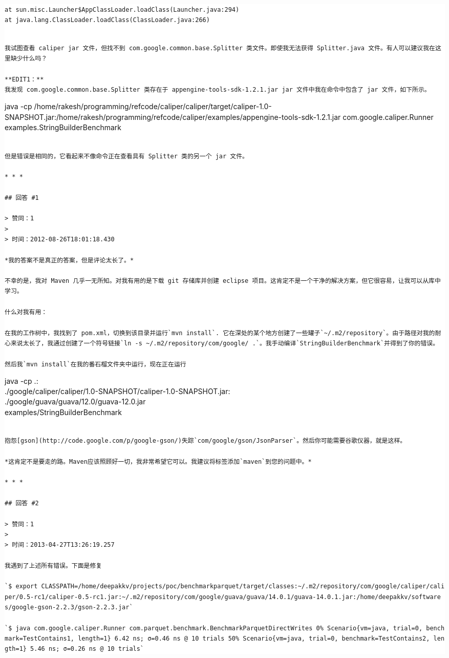     at sun.misc.Launcher$AppClassLoader.loadClass(Launcher.java:294)
    at java.lang.ClassLoader.loadClass(ClassLoader.java:266) 
```

我试图查看 caliper jar 文件，但找不到 com.google.common.base.Splitter 类文件。即使我无法获得 Splitter.java 文件。有人可以建议我在这里缺少什么吗？

**EDIT1：**
我发现 com.google.common.base.Splitter 类存在于 appengine-tools-sdk-1.2.1.jar jar 文件中我在命令中包含了 jar 文件，如下所示。

```
java -cp /home/rakesh/programming/refcode/caliper/caliper/target/caliper-1.0-SNAPSHOT.jar:/home/rakesh/programming/refcode/caliper/examples/appengine-tools-sdk-1.2.1.jar  com.google.caliper.Runner examples.StringBuilderBenchmark 
```

但是错误是相同的，它看起来不像命令正在查看具有 Splitter 类的另一个 jar 文件。

* * *

## 回答 #1

> 赞同：1
> 
> 时间：2012-08-26T18:01:18.430

*我的答案不是真正的答案，但是评论太长了。*

不幸的是，我对 Maven 几乎一无所知。对我有用的是下载 git 存储库并创建 eclipse 项目。这肯定不是一个干净的解决方案，但它很容易，让我可以从库中学习。

什么对我有用：

在我的工作树中，我找到了 pom.xml，切换到该目录并运行`mvn install`. 它在深处的某个地方创建了一些罐子`~/.m2/repository`。由于路径对我的耐心来说太长了，我通过创建了一个符号链接`ln -s ~/.m2/repository/com/google/ .`。我手动编译`StringBuilderBenchmark`并得到了你的错误。

然后我`mvn install`在我的番石榴文件夹中运行，现在正在运行

```
java -cp .:\
./google/caliper/caliper/1.0-SNAPSHOT/caliper-1.0-SNAPSHOT.jar:\
./google/guava/guava/12.0/guava-12.0.jar \
examples/StringBuilderBenchmark 
```

抱怨[gson](http://code.google.com/p/google-gson/)失踪`com/google/gson/JsonParser`。然后你可能需要谷歌仪器，就是这样。

*这肯定不是要走的路。Maven应该照顾好一切，我非常希望它可以。我建议将标签添加`maven`到您的问题中。*

* * *

## 回答 #2

> 赞同：1
> 
> 时间：2013-04-27T13:26:19.257

我遇到了上述所有错误。下面是修复

`$ export CLASSPATH=/home/deepakkv/projects/poc/benchmarkparquet/target/classes:~/.m2/repository/com/google/caliper/caliper/0.5-rc1/caliper-0.5-rc1.jar:~/.m2/repository/com/google/guava/guava/14.0.1/guava-14.0.1.jar:/home/deepakkv/softwares/google-gson-2.2.3/gson-2.2.3.jar`

`$ java com.google.caliper.Runner com.parquet.benchmark.BenchmarkParquetDirectWrites 0% Scenario{vm=java, trial=0, benchmark=TestContains1, length=1} 6.42 ns; σ=0.46 ns @ 10 trials 50% Scenario{vm=java, trial=0, benchmark=TestContains2, length=1} 5.46 ns; σ=0.26 ns @ 10 trials`
```
